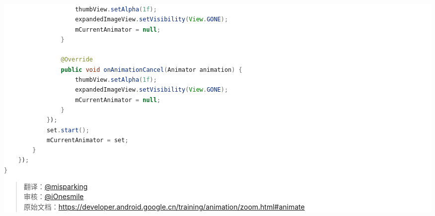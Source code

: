```java
                    thumbView.setAlpha(1f);
                    expandedImageView.setVisibility(View.GONE);
                    mCurrentAnimator = null;
                }

                @Override
                public void onAnimationCancel(Animator animation) {
                    thumbView.setAlpha(1f);
                    expandedImageView.setVisibility(View.GONE);
                    mCurrentAnimator = null;
                }
            });
            set.start();
            mCurrentAnimator = set;
        }
    });
}
```


>翻译：[@misparking](https://github.com/misparking)      
>审核：[@iOnesmile](https://github.com/iOnesmile)      
原始文档：<https://developer.android.google.cn/training/animation/zoom.html#animate>

